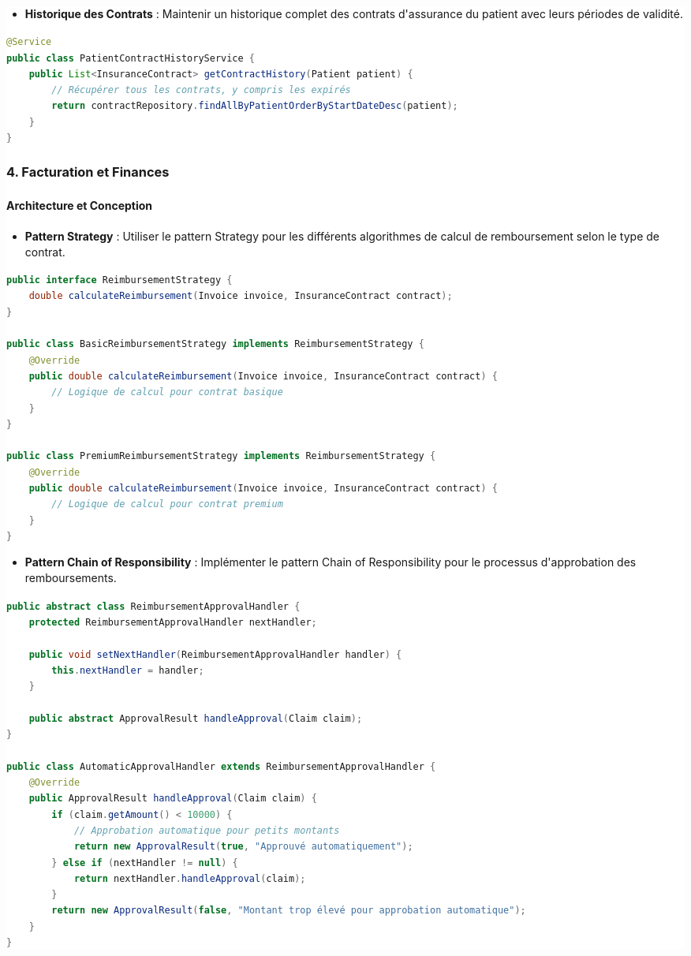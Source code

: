 - **Historique des Contrats** : Maintenir un historique complet des contrats d'assurance du patient avec leurs périodes de validité.

```java
@Service
public class PatientContractHistoryService {
    public List<InsuranceContract> getContractHistory(Patient patient) {
        // Récupérer tous les contrats, y compris les expirés
        return contractRepository.findAllByPatientOrderByStartDateDesc(patient);
    }
}
```

### 4. Facturation et Finances

#### Architecture et Conception

- **Pattern Strategy** : Utiliser le pattern Strategy pour les différents algorithmes de calcul de remboursement selon le type de contrat.

```java
public interface ReimbursementStrategy {
    double calculateReimbursement(Invoice invoice, InsuranceContract contract);
}

public class BasicReimbursementStrategy implements ReimbursementStrategy {
    @Override
    public double calculateReimbursement(Invoice invoice, InsuranceContract contract) {
        // Logique de calcul pour contrat basique
    }
}

public class PremiumReimbursementStrategy implements ReimbursementStrategy {
    @Override
    public double calculateReimbursement(Invoice invoice, InsuranceContract contract) {
        // Logique de calcul pour contrat premium
    }
}
```

- **Pattern Chain of Responsibility** : Implémenter le pattern Chain of Responsibility pour le processus d'approbation des remboursements.

```java
public abstract class ReimbursementApprovalHandler {
    protected ReimbursementApprovalHandler nextHandler;
    
    public void setNextHandler(ReimbursementApprovalHandler handler) {
        this.nextHandler = handler;
    }
    
    public abstract ApprovalResult handleApproval(Claim claim);
}

public class AutomaticApprovalHandler extends ReimbursementApprovalHandler {
    @Override
    public ApprovalResult handleApproval(Claim claim) {
        if (claim.getAmount() < 10000) {
            // Approbation automatique pour petits montants
            return new ApprovalResult(true, "Approuvé automatiquement");
        } else if (nextHandler != null) {
            return nextHandler.handleApproval(claim);
        }
        return new ApprovalResult(false, "Montant trop élevé pour approbation automatique");
    }
}
```